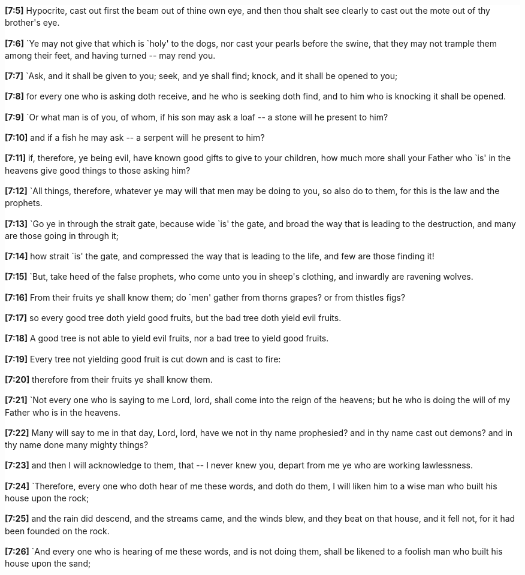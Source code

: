 **[7:5]** Hypocrite, cast out first the beam out of thine own eye, and then thou shalt see clearly to cast out the mote out of thy brother's eye.

**[7:6]** \`Ye may not give that which is \`holy' to the dogs, nor cast your pearls before the swine, that they may not trample them among their feet, and having turned -- may rend you.

**[7:7]** \`Ask, and it shall be given to you; seek, and ye shall find; knock, and it shall be opened to you;

**[7:8]** for every one who is asking doth receive, and he who is seeking doth find, and to him who is knocking it shall be opened.

**[7:9]** \`Or what man is of you, of whom, if his son may ask a loaf -- a stone will he present to him?

**[7:10]** and if a fish he may ask -- a serpent will he present to him?

**[7:11]** if, therefore, ye being evil, have known good gifts to give to your children, how much more shall your Father who \`is' in the heavens give good things to those asking him?

**[7:12]** \`All things, therefore, whatever ye may will that men may be doing to you, so also do to them, for this is the law and the prophets.

**[7:13]** \`Go ye in through the strait gate, because wide \`is' the gate, and broad the way that is leading to the destruction, and many are those going in through it;

**[7:14]** how strait \`is' the gate, and compressed the way that is leading to the life, and few are those finding it!

**[7:15]** \`But, take heed of the false prophets, who come unto you in sheep's clothing, and inwardly are ravening wolves.

**[7:16]** From their fruits ye shall know them; do \`men' gather from thorns grapes? or from thistles figs?

**[7:17]** so every good tree doth yield good fruits, but the bad tree doth yield evil fruits.

**[7:18]** A good tree is not able to yield evil fruits, nor a bad tree to yield good fruits.

**[7:19]** Every tree not yielding good fruit is cut down and is cast to fire:

**[7:20]** therefore from their fruits ye shall know them.

**[7:21]** \`Not every one who is saying to me Lord, lord, shall come into the reign of the heavens; but he who is doing the will of my Father who is in the heavens.

**[7:22]** Many will say to me in that day, Lord, lord, have we not in thy name prophesied? and in thy name cast out demons? and in thy name done many mighty things?

**[7:23]** and then I will acknowledge to them, that -- I never knew you, depart from me ye who are working lawlessness.

**[7:24]** \`Therefore, every one who doth hear of me these words, and doth do them, I will liken him to a wise man who built his house upon the rock;

**[7:25]** and the rain did descend, and the streams came, and the winds blew, and they beat on that house, and it fell not, for it had been founded on the rock.

**[7:26]** \`And every one who is hearing of me these words, and is not doing them, shall be likened to a foolish man who built his house upon the sand;
